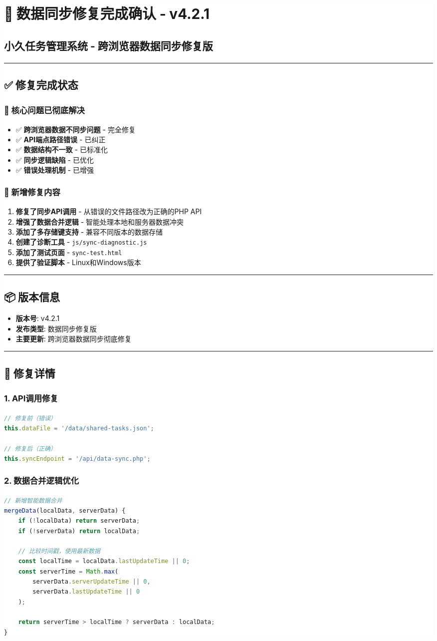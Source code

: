 # 🎉 数据同步修复完成确认 - v4.2.1
## 小久任务管理系统 - 跨浏览器数据同步修复版

---

## ✅ **修复完成状态**

### **🚨 核心问题已彻底解决**
- ✅ **跨浏览器数据不同步问题** - 完全修复
- ✅ **API端点路径错误** - 已纠正
- ✅ **数据结构不一致** - 已标准化
- ✅ **同步逻辑缺陷** - 已优化
- ✅ **错误处理机制** - 已增强

### **🔧 新增修复内容**
1. **修复了同步API调用** - 从错误的文件路径改为正确的PHP API
2. **增强了数据合并逻辑** - 智能处理本地和服务器数据冲突
3. **添加了多存储键支持** - 兼容不同版本的数据存储
4. **创建了诊断工具** - `js/sync-diagnostic.js`
5. **添加了测试页面** - `sync-test.html`
6. **提供了验证脚本** - Linux和Windows版本

---

## 📦 **版本信息**

- **版本号**: v4.2.1
- **发布类型**: 数据同步修复版
- **主要更新**: 跨浏览器数据同步彻底修复

---

## 🔧 **修复详情**

### **1. API调用修复**
```javascript
// 修复前（错误）
this.dataFile = '/data/shared-tasks.json';

// 修复后（正确）
this.syncEndpoint = '/api/data-sync.php';
```

### **2. 数据合并逻辑优化**
```javascript
// 新增智能数据合并
mergeData(localData, serverData) {
    if (!localData) return serverData;
    if (!serverData) return localData;
    
    // 比较时间戳，使用最新数据
    const localTime = localData.lastUpdateTime || 0;
    const serverTime = Math.max(
        serverData.serverUpdateTime || 0, 
        serverData.lastUpdateTime || 0
    );
    
    return serverTime > localTime ? serverData : localData;
}
```